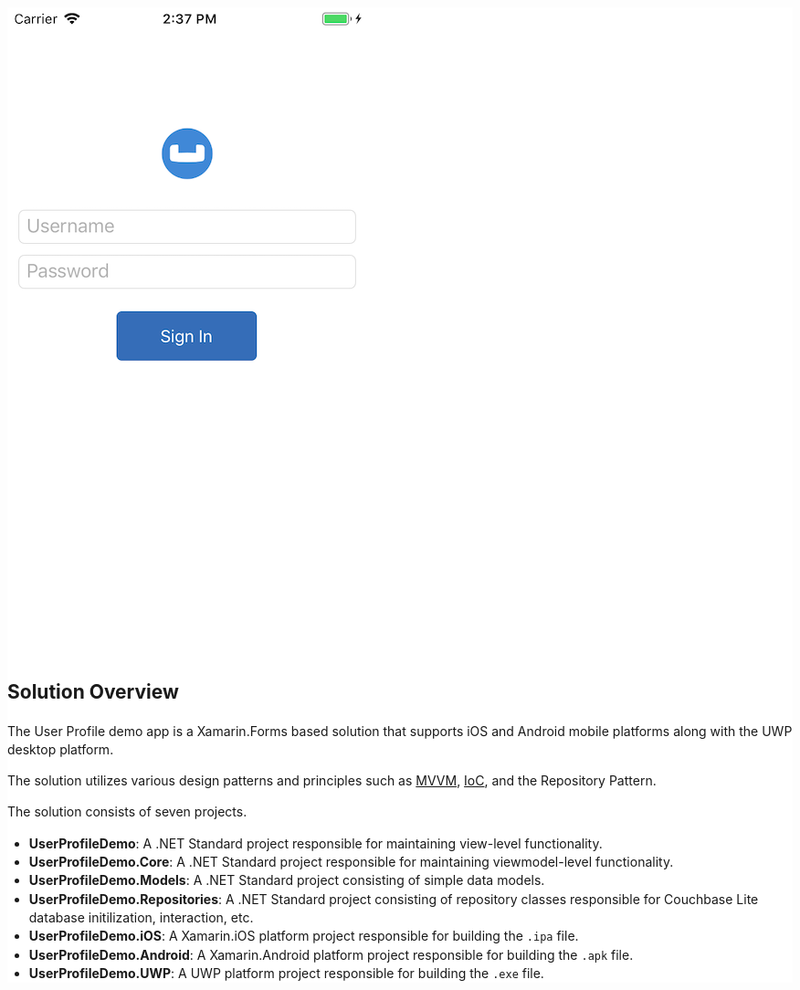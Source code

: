 ![User Profile Login Screen Image](./user_profile_login.png '#width=300px')

## Solution Overview

The User Profile demo app is a Xamarin.Forms based solution that supports iOS and Android mobile platforms along with the UWP desktop platform.

The solution utilizes various design patterns and principles such as <a target="_blank" rel="noopener noreferrer" href="https://en.wikipedia.org/wiki/Model%E2%80%93view%E2%80%93viewmodel">MVVM</a>, <a target="_blank" rel="noopener noreferrer" href="https://en.wikipedia.org/wiki/Inversion_of_control">IoC</a>, and the Repository Pattern.

The solution consists of seven projects.

* **UserProfileDemo**: A .NET Standard project responsible for maintaining view-level functionality.
* **UserProfileDemo.Core**: A .NET Standard project responsible for maintaining viewmodel-level functionality.
* **UserProfileDemo.Models**: A .NET Standard project consisting of simple data models.
* **UserProfileDemo.Repositories**: A .NET Standard project consisting of repository classes responsible for Couchbase Lite database initilization, interaction, etc.
* **UserProfileDemo.iOS**: A Xamarin.iOS platform project responsible for building the `.ipa` file.
* **UserProfileDemo.Android**: A Xamarin.Android platform project responsible for building the `.apk` file.
* **UserProfileDemo.UWP**: A UWP platform project responsible for building the `.exe` file.
